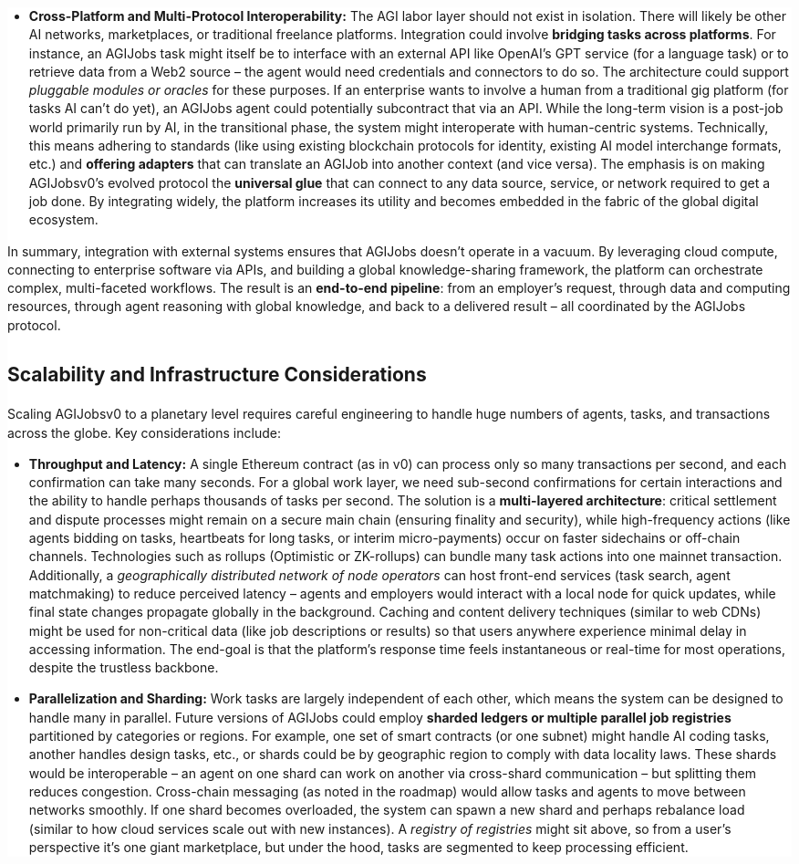 * **Cross-Platform and Multi-Protocol Interoperability:** The AGI labor layer should not exist in isolation. There will likely be other AI networks, marketplaces, or traditional freelance platforms. Integration could involve **bridging tasks across platforms**. For instance, an AGIJobs task might itself be to interface with an external API like OpenAI’s GPT service (for a language task) or to retrieve data from a Web2 source – the agent would need credentials and connectors to do so. The architecture could support *pluggable modules or oracles* for these purposes. If an enterprise wants to involve a human from a traditional gig platform (for tasks AI can’t do yet), an AGIJobs agent could potentially subcontract that via an API. While the long-term vision is a post-job world primarily run by AI, in the transitional phase, the system might interoperate with human-centric systems. Technically, this means adhering to standards (like using existing blockchain protocols for identity, existing AI model interchange formats, etc.) and **offering adapters** that can translate an AGIJob into another context (and vice versa). The emphasis is on making AGIJobsv0’s evolved protocol the **universal glue** that can connect to any data source, service, or network required to get a job done. By integrating widely, the platform increases its utility and becomes embedded in the fabric of the global digital ecosystem.

In summary, integration with external systems ensures that AGIJobs doesn’t operate in a vacuum. By leveraging cloud compute, connecting to enterprise software via APIs, and building a global knowledge-sharing framework, the platform can orchestrate complex, multi-faceted workflows. The result is an **end-to-end pipeline**: from an employer’s request, through data and computing resources, through agent reasoning with global knowledge, and back to a delivered result – all coordinated by the AGIJobs protocol.

## Scalability and Infrastructure Considerations

Scaling AGIJobsv0 to a planetary level requires careful engineering to handle huge numbers of agents, tasks, and transactions across the globe. Key considerations include:

* **Throughput and Latency:** A single Ethereum contract (as in v0) can process only so many transactions per second, and each confirmation can take many seconds. For a global work layer, we need sub-second confirmations for certain interactions and the ability to handle perhaps thousands of tasks per second. The solution is a **multi-layered architecture**: critical settlement and dispute processes might remain on a secure main chain (ensuring finality and security), while high-frequency actions (like agents bidding on tasks, heartbeats for long tasks, or interim micro-payments) occur on faster sidechains or off-chain channels. Technologies such as rollups (Optimistic or ZK-rollups) can bundle many task actions into one mainnet transaction. Additionally, a *geographically distributed network of node operators* can host front-end services (task search, agent matchmaking) to reduce perceived latency – agents and employers would interact with a local node for quick updates, while final state changes propagate globally in the background. Caching and content delivery techniques (similar to web CDNs) might be used for non-critical data (like job descriptions or results) so that users anywhere experience minimal delay in accessing information. The end-goal is that the platform’s response time feels instantaneous or real-time for most operations, despite the trustless backbone.

* **Parallelization and Sharding:** Work tasks are largely independent of each other, which means the system can be designed to handle many in parallel. Future versions of AGIJobs could employ **sharded ledgers or multiple parallel job registries** partitioned by categories or regions. For example, one set of smart contracts (or one subnet) might handle AI coding tasks, another handles design tasks, etc., or shards could be by geographic region to comply with data locality laws. These shards would be interoperable – an agent on one shard can work on another via cross-shard communication – but splitting them reduces congestion. Cross-chain messaging (as noted in the roadmap) would allow tasks and agents to move between networks smoothly. If one shard becomes overloaded, the system can spawn a new shard and perhaps rebalance load (similar to how cloud services scale out with new instances). A *registry of registries* might sit above, so from a user’s perspective it’s one giant marketplace, but under the hood, tasks are segmented to keep processing efficient.
